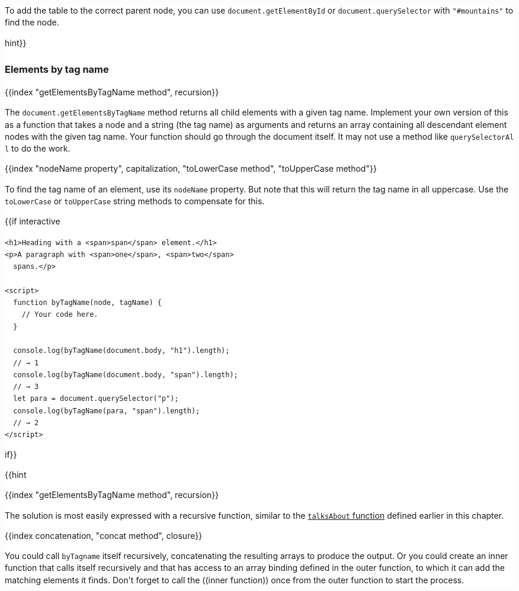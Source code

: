To add the table to the correct parent node, you can use `document.getElementById` or `document.querySelector` with `"#mountains"` to find the node.

hint}}

### Elements by tag name

{{index "getElementsByTagName method", recursion}}

The `document.getElementsByTagName` method returns all child elements with a given tag name. Implement your own version of this as a function that takes a node and a string (the tag name) as arguments and returns an array containing all descendant element nodes with the given tag name. Your function should go through the document itself. It may not use a method like `querySelectorAll` to do the work.

{{index "nodeName property", capitalization, "toLowerCase method", "toUpperCase method"}}

To find the tag name of an element, use its `nodeName` property. But note that this will return the tag name in all uppercase. Use the `toLowerCase` or `toUpperCase` string methods to compensate for this.

{{if interactive

```{lang: html, test: no}
<h1>Heading with a <span>span</span> element.</h1>
<p>A paragraph with <span>one</span>, <span>two</span>
  spans.</p>

<script>
  function byTagName(node, tagName) {
    // Your code here.
  }

  console.log(byTagName(document.body, "h1").length);
  // → 1
  console.log(byTagName(document.body, "span").length);
  // → 3
  let para = document.querySelector("p");
  console.log(byTagName(para, "span").length);
  // → 2
</script>
```
if}}

{{hint

{{index "getElementsByTagName method", recursion}}

The solution is most easily expressed with a recursive function, similar to the [`talksAbout` function](dom#talksAbout) defined earlier in this chapter.

{{index concatenation, "concat method", closure}}

You could call `byTagname` itself recursively, concatenating the resulting arrays to produce the output. Or you could create an inner function that calls itself recursively and that has access to an array binding defined in the outer function, to which it can add the matching elements it finds. Don't forget to call the ((inner function)) once from the outer function to start the process.
